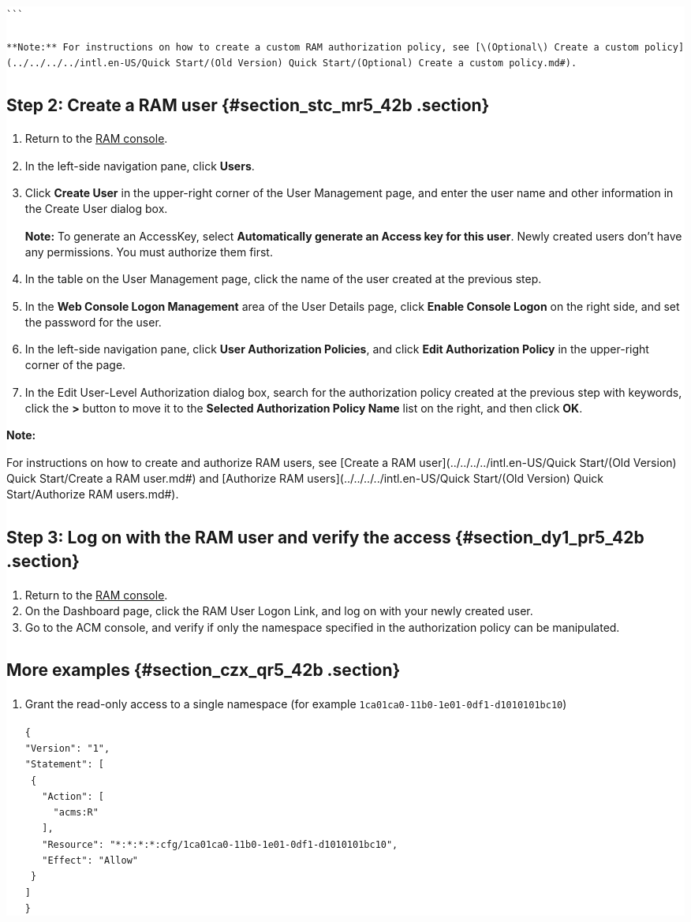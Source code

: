     ```

    **Note:** For instructions on how to create a custom RAM authorization policy, see [\(Optional\) Create a custom policy](../../../../intl.en-US/Quick Start/(Old Version) Quick Start/(Optional) Create a custom policy.md#).


## Step 2: Create a RAM user {#section_stc_mr5_42b .section}

1.  Return to the [RAM console](https://ram.console.aliyun.com/).
2.  In the left-side navigation pane, click **Users**.
3.  Click **Create User** in the upper-right corner of the User Management page, and enter the user name and other information in the Create User dialog box.

    **Note:** To generate an AccessKey, select **Automatically generate an Access key for this user**. Newly created users don’t have any permissions. You must authorize them first.

4.  In the table on the User Management page, click the name of the user created at the previous step.
5.  In the **Web Console Logon Management** area of the User Details page, click **Enable Console Logon** on the right side, and set the password for the user.
6.  In the left-side navigation pane, click **User Authorization Policies**, and click **Edit Authorization Policy** in the upper-right corner of the page.
7.  In the Edit User-Level Authorization dialog box, search for the authorization policy created at the previous step with keywords, click the **\>** button to move it to the **Selected Authorization Policy Name** list on the right, and then click **OK**.

**Note:** 

For instructions on how to create and authorize RAM users, see [Create a RAM user](../../../../intl.en-US/Quick Start/(Old Version) Quick Start/Create a RAM user.md#) and [Authorize RAM users](../../../../intl.en-US/Quick Start/(Old Version) Quick Start/Authorize RAM users.md#).

## Step 3: Log on with the RAM user and verify the access {#section_dy1_pr5_42b .section}

1.  Return to the [RAM console](https://ram.console.aliyun.com/).
2.  On the Dashboard page, click the RAM User Logon Link, and log on with your newly created user.
3.  Go to the ACM console, and verify if only the namespace specified in the authorization policy can be manipulated.

## More examples {#section_czx_qr5_42b .section}

1.  Grant the read-only access to a single namespace \(for example `1ca01ca0-11b0-1e01-0df1-d1010101bc10`\)

    ``` {#codeblock_6h9_esg_8ph}
    {
    "Version": "1",
    "Statement": [
     {
       "Action": [
         "acms:R"
       ],
       "Resource": "*:*:*:*:cfg/1ca01ca0-11b0-1e01-0df1-d1010101bc10",
       "Effect": "Allow"
     }
    ]
    }
    ```

